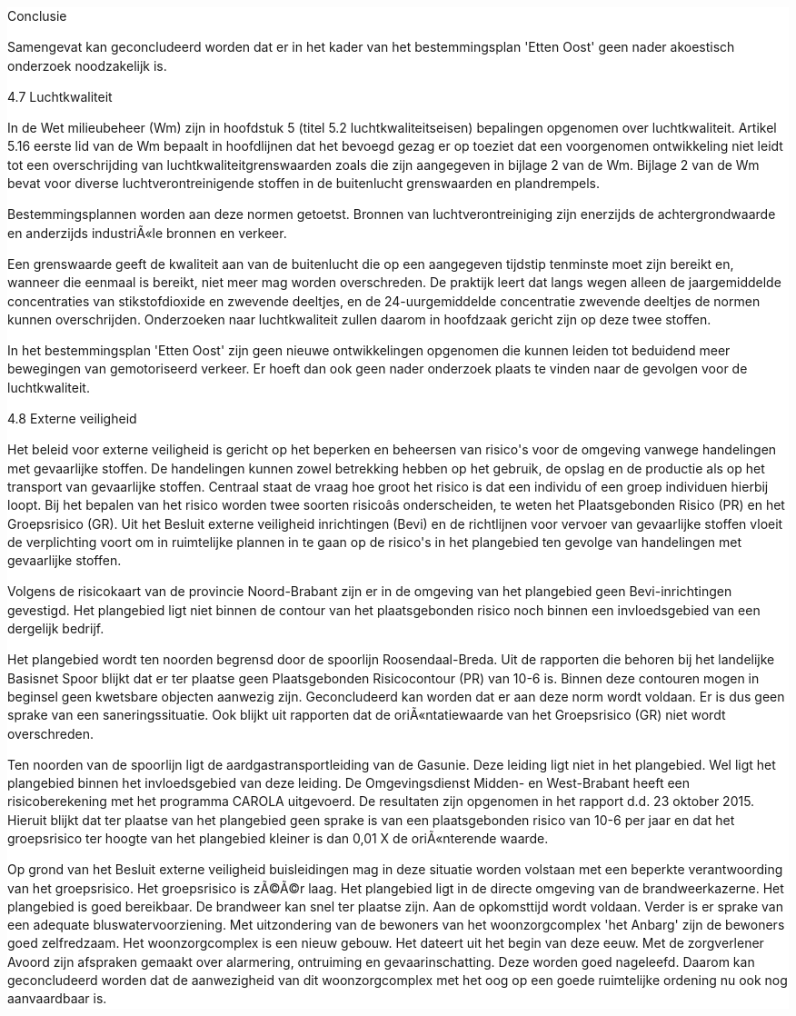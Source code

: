 Conclusie

Samengevat kan geconcludeerd worden dat er in het kader van het bestemmingsplan 'Etten Oost' geen nader akoestisch onderzoek noodzakelijk is.

4\.7 Luchtkwaliteit

In de Wet milieubeheer (Wm) zijn in hoofdstuk 5 (titel 5\.2 luchtkwaliteitseisen) bepalingen opgenomen over luchtkwaliteit. Artikel 5\.16 eerste lid van de Wm bepaalt in hoofdlijnen dat het bevoegd gezag er op toeziet dat een voorgenomen ontwikkeling niet leidt tot een overschrijding van luchtkwaliteitgrenswaarden zoals die zijn aangegeven in bijlage 2 van de Wm. Bijlage 2 van de Wm bevat voor diverse luchtverontreinigende stoffen in de buitenlucht grenswaarden en plandrempels.

Bestemmingsplannen worden aan deze normen getoetst. Bronnen van luchtverontreiniging zijn enerzijds de achtergrondwaarde en anderzijds industriÃ«le bronnen en verkeer.

Een grenswaarde geeft de kwaliteit aan van de buitenlucht die op een aangegeven tijdstip tenminste moet zijn bereikt en, wanneer die eenmaal is bereikt, niet meer mag worden overschreden. De praktijk leert dat langs wegen alleen de jaargemiddelde concentraties van stikstofdioxide en zwevende deeltjes, en de 24\-uurgemiddelde concentratie zwevende deeltjes de normen kunnen overschrijden. Onderzoeken naar luchtkwaliteit zullen daarom in hoofdzaak gericht zijn op deze twee stoffen.

In het bestemmingsplan 'Etten Oost' zijn geen nieuwe ontwikkelingen opgenomen die kunnen leiden tot beduidend meer bewegingen van gemotoriseerd verkeer. Er hoeft dan ook geen nader onderzoek plaats te vinden naar de gevolgen voor de luchtkwaliteit.

4\.8 Externe veiligheid

Het beleid voor externe veiligheid is gericht op het beperken en beheersen van risico's voor de omgeving vanwege handelingen met gevaarlijke stoffen. De handelingen kunnen zowel betrekking hebben op het gebruik, de opslag en de productie als op het transport van gevaarlijke stoffen. Centraal staat de vraag hoe groot het risico is dat een individu of een groep individuen hierbij loopt. Bij het bepalen van het risico worden twee soorten risicoâs onderscheiden, te weten het Plaatsgebonden Risico (PR) en het Groepsrisico (GR). Uit het Besluit externe veiligheid inrichtingen (Bevi) en de richtlijnen voor vervoer van gevaarlijke stoffen vloeit de verplichting voort om in ruimtelijke plannen in te gaan op de risico's in het plangebied ten gevolge van handelingen met gevaarlijke stoffen.

Volgens de risicokaart van de provincie Noord\-Brabant zijn er in de omgeving van het plangebied geen Bevi\-inrichtingen gevestigd. Het plangebied ligt niet binnen de contour van het plaatsgebonden risico noch binnen een invloedsgebied van een dergelijk bedrijf.

Het plangebied wordt ten noorden begrensd door de spoorlijn Roosendaal\-Breda. Uit de rapporten die behoren bij het landelijke Basisnet Spoor blijkt dat er ter plaatse geen Plaatsgebonden Risicocontour (PR) van 10\-6 is. Binnen deze contouren mogen in beginsel geen kwetsbare objecten aanwezig zijn. Geconcludeerd kan worden dat er aan deze norm wordt voldaan. Er is dus geen sprake van een saneringssituatie. Ook blijkt uit rapporten dat de oriÃ«ntatiewaarde van het Groepsrisico (GR) niet wordt overschreden.

Ten noorden van de spoorlijn ligt de aardgastransportleiding van de Gasunie. Deze leiding ligt niet in het plangebied. Wel ligt het plangebied binnen het invloedsgebied van deze leiding. De Omgevingsdienst Midden\- en West\-Brabant heeft een risicoberekening met het programma CAROLA uitgevoerd. De resultaten zijn opgenomen in het rapport d.d. 23 oktober 2015\. Hieruit blijkt dat ter plaatse van het plangebied geen sprake is van een plaatsgebonden risico van 10\-6 per jaar en dat het groepsrisico ter hoogte van het plangebied kleiner is dan 0,01 X de oriÃ«nterende waarde.

Op grond van het Besluit externe veiligheid buisleidingen mag in deze situatie worden volstaan met een beperkte verantwoording van het groepsrisico. Het groepsrisico is zÃ©Ã©r laag. Het plangebied ligt in de directe omgeving van de brandweerkazerne. Het plangebied is goed bereikbaar. De brandweer kan snel ter plaatse zijn. Aan de opkomsttijd wordt voldaan. Verder is er sprake van een adequate bluswatervoorziening. Met uitzondering van de bewoners van het woonzorgcomplex 'het Anbarg' zijn de bewoners goed zelfredzaam. Het woonzorgcomplex is een nieuw gebouw. Het dateert uit het begin van deze eeuw. Met de zorgverlener Avoord zijn afspraken gemaakt over alarmering, ontruiming en gevaarinschatting. Deze worden goed nageleefd. Daarom kan geconcludeerd worden dat de aanwezigheid van dit woonzorgcomplex met het oog op een goede ruimtelijke ordening nu ook nog aanvaardbaar is.

